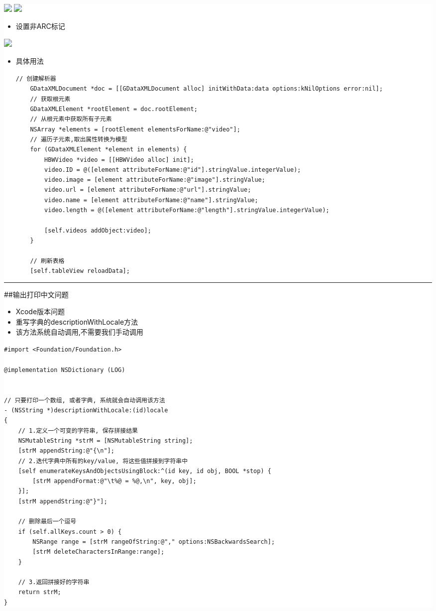 ![](https://dn-zhunjiee.qbox.me/Snip20150907_3.png)
![](https://dn-zhunjiee.qbox.me/Snip20150907_4.png)

- 设置非ARC标记

![](https://dn-zhunjiee.qbox.me/Snip20150907_1.png)

- 具体用法

    ```objc
    // 创建解析器
        GDataXMLDocument *doc = [[GDataXMLDocument alloc] initWithData:data options:kNilOptions error:nil];
        // 获取根元素
        GDataXMLElement *rootElement = doc.rootElement;
        // 从根元素中获取所有子元素
        NSArray *elements = [rootElement elementsForName:@"video"];
        // 遍历子元素,取出属性转换为模型
        for (GDataXMLElement *element in elements) {
            HBWVideo *video = [[HBWVideo alloc] init];
            video.ID = @([element attributeForName:@"id"].stringValue.integerValue);
            video.image = [element attributeForName:@"image"].stringValue;
            video.url = [element attributeForName:@"url"].stringValue;
            video.name = [element attributeForName:@"name"].stringValue;
            video.length = @([element attributeForName:@"length"].stringValue.integerValue);
            
            [self.videos addObject:video];
        }
        
        // 刷新表格
        [self.tableView reloadData];
    ```

---

##输出打印中文问题
- Xcode版本问题
- 重写字典的descriptionWithLocale方法
- 该方法系统自动调用,不需要我们手动调用

```objc
#import <Foundation/Foundation.h>

@implementation NSDictionary (LOG)


// 只要打印一个数组, 或者字典, 系统就会自动调用该方法
- (NSString *)descriptionWithLocale:(id)locale
{
    // 1.定义一个可变的字符串, 保存拼接结果
    NSMutableString *strM = [NSMutableString string];
    [strM appendString:@"{\n"];
    // 2.迭代字典中所有的key/value, 将这些值拼接到字符串中
    [self enumerateKeysAndObjectsUsingBlock:^(id key, id obj, BOOL *stop) {
        [strM appendFormat:@"\t%@ = %@,\n", key, obj];
    }];
    [strM appendString:@"}"];
    
    // 删除最后一个逗号
    if (self.allKeys.count > 0) {
        NSRange range = [strM rangeOfString:@"," options:NSBackwardsSearch];
        [strM deleteCharactersInRange:range];
    }
    
    // 3.返回拼接好的字符串
    return strM;
}
```